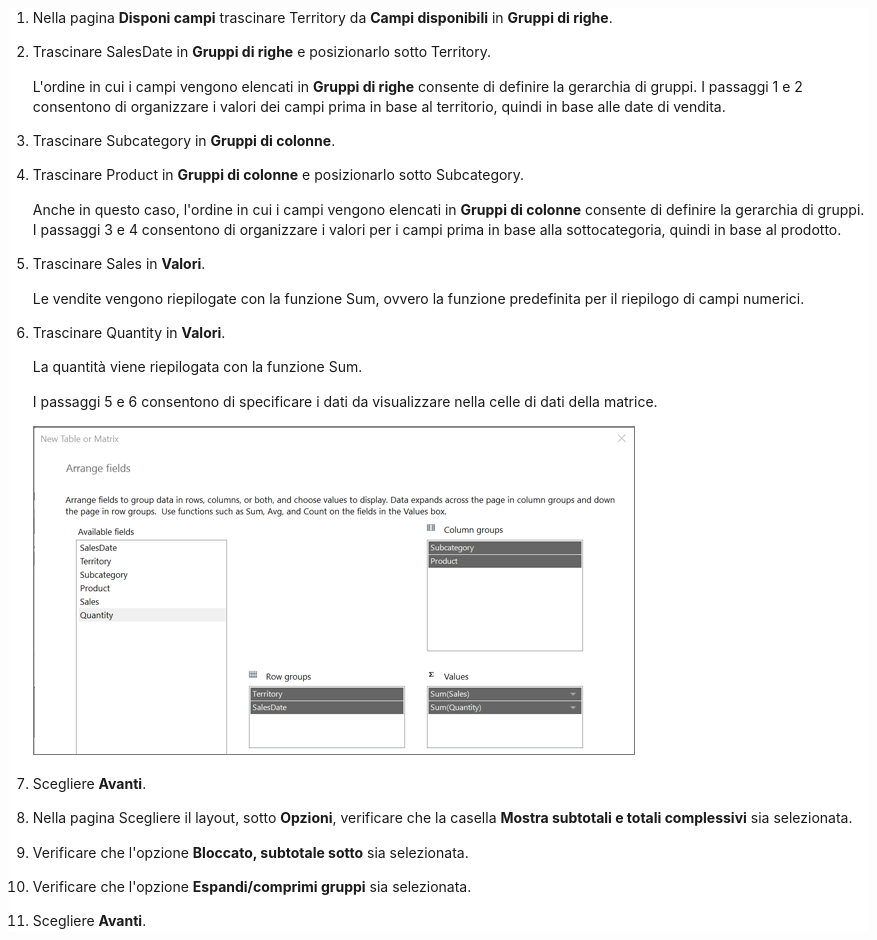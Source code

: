 1.  Nella pagina **Disponi campi** trascinare Territory da **Campi disponibili** in **Gruppi di righe**.  
  
2.  Trascinare SalesDate in **Gruppi di righe** e posizionarlo sotto Territory.  
  
    L'ordine in cui i campi vengono elencati in **Gruppi di righe** consente di definire la gerarchia di gruppi. I passaggi 1 e 2 consentono di organizzare i valori dei campi prima in base al territorio, quindi in base alle date di vendita.  
  
3.  Trascinare Subcategory in **Gruppi di colonne**.  
  
4.  Trascinare Product in **Gruppi di colonne** e posizionarlo sotto Subcategory.  
  
    Anche in questo caso, l'ordine in cui i campi vengono elencati in **Gruppi di colonne** consente di definire la gerarchia di gruppi. I passaggi 3 e 4 consentono di organizzare i valori per i campi prima in base alla sottocategoria, quindi in base al prodotto.  
  
5.  Trascinare Sales in **Valori**.  
  
    Le vendite vengono riepilogate con la funzione Sum, ovvero la funzione predefinita per il riepilogo di campi numerici.  
  
6.  Trascinare Quantity in **Valori**.  
  
    La quantità viene riepilogata con la funzione Sum.  
  
    I passaggi 5 e 6 consentono di specificare i dati da visualizzare nella celle di dati della matrice.
    
    ![report-builder-arrange-fields-report-wizard](../reporting-services/media/report-builder-arrange-fields-report-wizard.png)  
  
7.  Scegliere **Avanti**.  
  
8.  Nella pagina Scegliere il layout, sotto **Opzioni**, verificare che la casella **Mostra subtotali e totali complessivi** sia selezionata.  
  
9. Verificare che l'opzione **Bloccato, subtotale sotto** sia selezionata.  
  
10. Verificare che l'opzione **Espandi/comprimi gruppi** sia selezionata.  
  
11. Scegliere **Avanti**.  
  